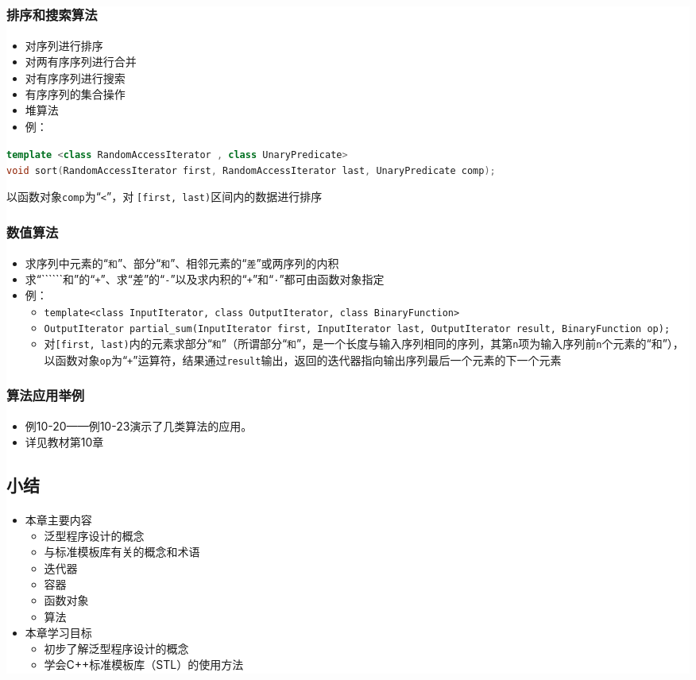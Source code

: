 ### 排序和搜索算法
- 对序列进行排序
- 对两有序序列进行合并
- 对有序序列进行搜索
- 有序序列的集合操作
- 堆算法
- 例：
``` cpp
template <class RandomAccessIterator , class UnaryPredicate>
void sort(RandomAccessIterator first, RandomAccessIterator last, UnaryPredicate comp);
```
以函数对象```comp```为“```<```”，对 ```[first, last)```区间内的数据进行排序

### 数值算法
- 求序列中元素的“```和```”、部分“```和```”、相邻元素的“```差```”或两序列的内积
- 求“``````和”的“```+```”、求“差”的“```-```”以及求内积的“```+```”和“```·```”都可由函数对象指定
- 例：
  - ```template<class InputIterator, class OutputIterator, class BinaryFunction>```
  - ```OutputIterator partial_sum(InputIterator first, InputIterator last, OutputIterator result, BinaryFunction op);```
  - 对```[first, last)```内的元素求部分“```和```”（所谓部分“```和```”，是一个长度与输入序列相同的序列，其第```n```项为输入序列前```n```个元素的“和”），以函数对象```op```为“```+```”运算符，结果通过```result```输出，返回的迭代器指向输出序列最后一个元素的下一个元素

### 算法应用举例
- 例10-20——例10-23演示了几类算法的应用。
- 详见教材第10章


## 小结
- 本章主要内容
  - 泛型程序设计的概念
  - 与标准模板库有关的概念和术语
  - 迭代器
  - 容器
  - 函数对象
  - 算法
- 本章学习目标
  - 初步了解泛型程序设计的概念
  - 学会C++标准模板库（STL）的使用方法
